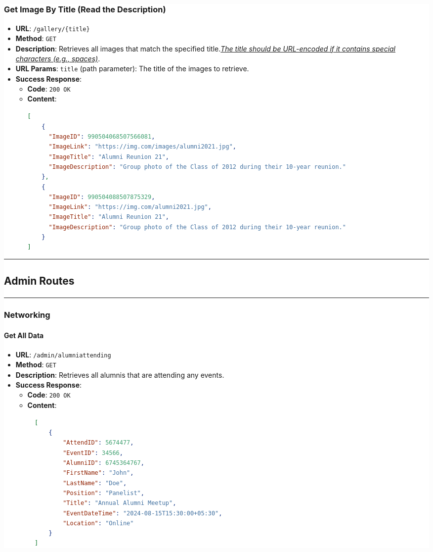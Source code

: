 ### Get Image By Title (Read the Description)

* **URL**: `/gallery/{title}`
* **Method**: `GET`
* **Description**: Retrieves all images that match the specified title.<u><i>The title should be URL-encoded if it contains special characters (e.g., spaces)</i></u>.
* **URL Params**:
    `title` (path parameter): The title of the images to retrieve.
* **Success Response**:
    * **Code**: `200 OK`
    * **Content**:
      ```json
      [
          {
            "ImageID": 990504068507566081,
            "ImageLink": "https://img.com/images/alumni2021.jpg",
            "ImageTitle": "Alumni Reunion 21",
            "ImageDescription": "Group photo of the Class of 2012 during their 10-year reunion."
          },
          {
            "ImageID": 990504088507875329,
            "ImageLink": "https://img.com/alumni2021.jpg",
            "ImageTitle": "Alumni Reunion 21",
            "ImageDescription": "Group photo of the Class of 2012 during their 10-year reunion."
          }
      ]
      ```
---
## Admin Routes

---
### Networking

#### Get All Data

* **URL**: `/admin/alumniattending`
* **Method**: `GET`
* **Description**: Retrieves all alumnis that are attending any events.
* **Success Response**:
    * **Code**: `200 OK`
    * **Content**:
      ```json
        [
            {
                "AttendID": 5674477,
	            "EventID": 34566,
	            "AlumniID": 6745364767,
                "FirstName": "John",
                "LastName": "Doe",
                "Position": "Panelist",
                "Title": "Annual Alumni Meetup",
                "EventDateTime": "2024-08-15T15:30:00+05:30",
                "Location": "Online"
            }
        ]
      ```

